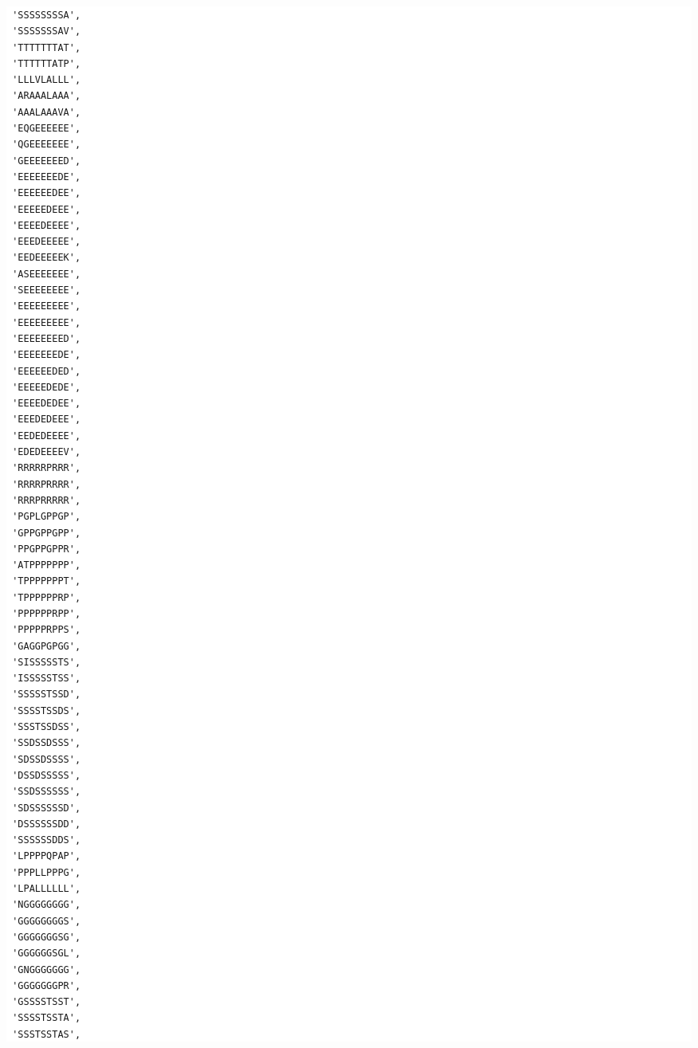      'SSSSSSSSA',
     'SSSSSSSAV',
     'TTTTTTTAT',
     'TTTTTTATP',
     'LLLVLALLL',
     'ARAAALAAA',
     'AAALAAAVA',
     'EQGEEEEEE',
     'QGEEEEEEE',
     'GEEEEEEED',
     'EEEEEEEDE',
     'EEEEEEDEE',
     'EEEEEDEEE',
     'EEEEDEEEE',
     'EEEDEEEEE',
     'EEDEEEEEK',
     'ASEEEEEEE',
     'SEEEEEEEE',
     'EEEEEEEEE',
     'EEEEEEEEE',
     'EEEEEEEED',
     'EEEEEEEDE',
     'EEEEEEDED',
     'EEEEEDEDE',
     'EEEEDEDEE',
     'EEEDEDEEE',
     'EEDEDEEEE',
     'EDEDEEEEV',
     'RRRRRPRRR',
     'RRRRPRRRR',
     'RRRPRRRRR',
     'PGPLGPPGP',
     'GPPGPPGPP',
     'PPGPPGPPR',
     'ATPPPPPPP',
     'TPPPPPPPT',
     'TPPPPPPRP',
     'PPPPPPRPP',
     'PPPPPRPPS',
     'GAGGPGPGG',
     'SISSSSSTS',
     'ISSSSSTSS',
     'SSSSSTSSD',
     'SSSSTSSDS',
     'SSSTSSDSS',
     'SSDSSDSSS',
     'SDSSDSSSS',
     'DSSDSSSSS',
     'SSDSSSSSS',
     'SDSSSSSSD',
     'DSSSSSSDD',
     'SSSSSSDDS',
     'LPPPPQPAP',
     'PPPLLPPPG',
     'LPALLLLLL',
     'NGGGGGGGG',
     'GGGGGGGGS',
     'GGGGGGGSG',
     'GGGGGGSGL',
     'GNGGGGGGG',
     'GGGGGGGPR',
     'GSSSSTSST',
     'SSSSTSSTA',
     'SSSTSSTAS',